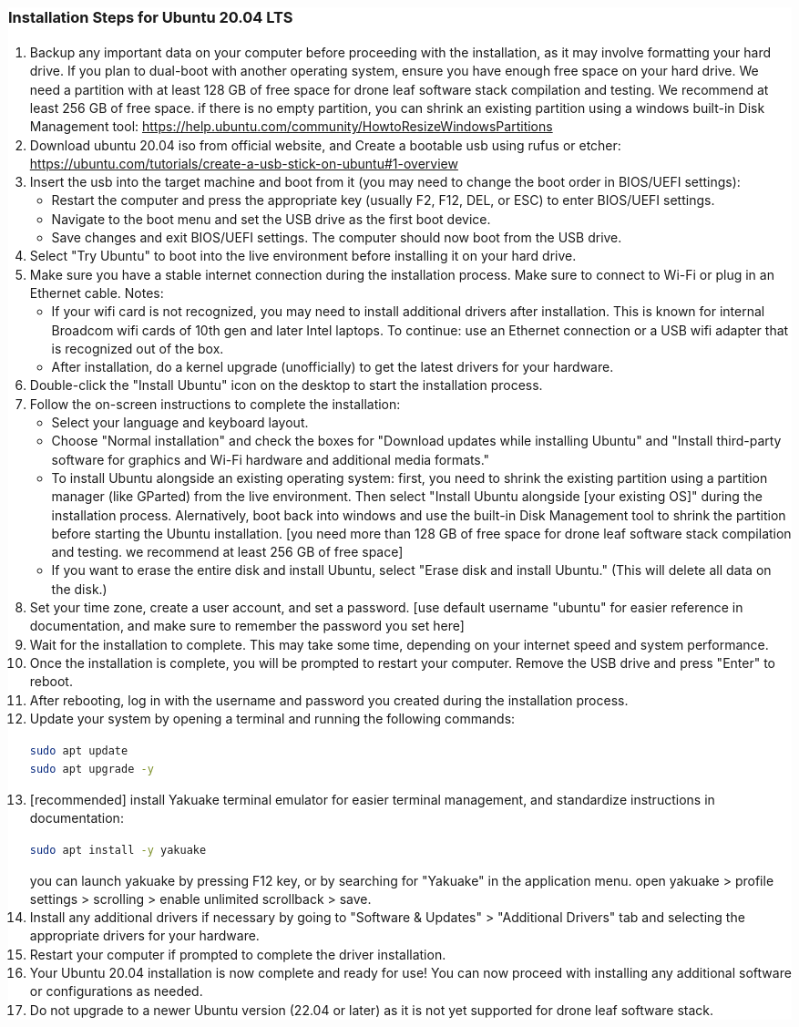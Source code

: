 ### Installation Steps for Ubuntu 20.04 LTS
1. Backup any important data on your computer before proceeding with the installation, as it may involve formatting your hard drive. If you plan to dual-boot with another operating system, ensure you have enough free space on your hard drive. We need a partition with at least 128 GB of free space for drone leaf software stack compilation and testing. We recommend at least 256 GB of free space. if there is no empty partition, you can shrink an existing partition using a windows built-in Disk Management tool: https://help.ubuntu.com/community/HowtoResizeWindowsPartitions
2. Download ubuntu 20.04 iso from official website, and Create a bootable usb using rufus or etcher: https://ubuntu.com/tutorials/create-a-usb-stick-on-ubuntu#1-overview
3. Insert the usb into the target machine and boot from it (you may need to change the boot order in BIOS/UEFI settings):
    - Restart the computer and press the appropriate key (usually F2, F12, DEL, or ESC) to enter BIOS/UEFI settings.
    - Navigate to the boot menu and set the USB drive as the first boot device.
    - Save changes and exit BIOS/UEFI settings. The computer should now boot from the USB drive.    
4. Select "Try Ubuntu" to boot into the live environment before installing it on your hard drive.
5. Make sure you have a stable internet connection during the installation process. Make sure to connect to Wi-Fi or plug in an Ethernet cable. Notes:
    - If your wifi card is not recognized, you may need to install additional drivers after installation. This is known for internal Broadcom wifi cards of 10th gen and later Intel laptops. To continue: use an Ethernet connection or a USB wifi adapter that is recognized out of the box.
    - After installation, do a kernel upgrade (unofficially) to get the latest drivers for your hardware.
6. Double-click the "Install Ubuntu" icon on the desktop to start the installation process.
7. Follow the on-screen instructions to complete the installation:
    - Select your language and keyboard layout.
    - Choose "Normal installation" and check the boxes for "Download updates while installing Ubuntu" and "Install third-party software for graphics and Wi-Fi hardware and additional media formats."
    - To install Ubuntu alongside an existing operating system: first, you need to shrink the existing partition using a partition manager (like GParted) from the live environment. Then select "Install Ubuntu alongside [your existing OS]" during the installation process. Alernatively, boot back into windows and use the built-in Disk Management tool to shrink the partition before starting the Ubuntu installation. [you need more than 128 GB of free space for drone leaf software stack compilation and testing. we recommend at least 256 GB of free space]
    - If you want to erase the entire disk and install Ubuntu, select "Erase disk and install Ubuntu." (This will delete all data on the disk.)
8. Set your time zone, create a user account, and set a password. [use default username "ubuntu" for easier reference in documentation, and make sure to remember the password you set here]
9. Wait for the installation to complete. This may take some time, depending on your internet speed and system performance.
10. Once the installation is complete, you will be prompted to restart your computer. Remove the USB drive and press "Enter" to reboot.
11. After rebooting, log in with the username and password you created during the installation process.
12. Update your system by opening a terminal and running the following commands:
    ```bash
    sudo apt update
    sudo apt upgrade -y
    ```
13. [recommended] install Yakuake terminal emulator for easier terminal management, and standardize instructions in documentation:
    ```bash
    sudo apt install -y yakuake
    ```
    you can launch yakuake by pressing F12 key, or by searching for "Yakuake" in the application menu.
    open yakuake > profile settings > scrolling > enable unlimited scrollback > save.
14. Install any additional drivers if necessary by going to "Software & Updates" > "Additional Drivers" tab and selecting the appropriate drivers for your hardware.
15. Restart your computer if prompted to complete the driver installation.
16. Your Ubuntu 20.04 installation is now complete and ready for use! You can now proceed with installing any additional software or configurations as needed.
17. Do not upgrade to a newer Ubuntu version (22.04 or later) as it is not yet supported for drone leaf software stack.